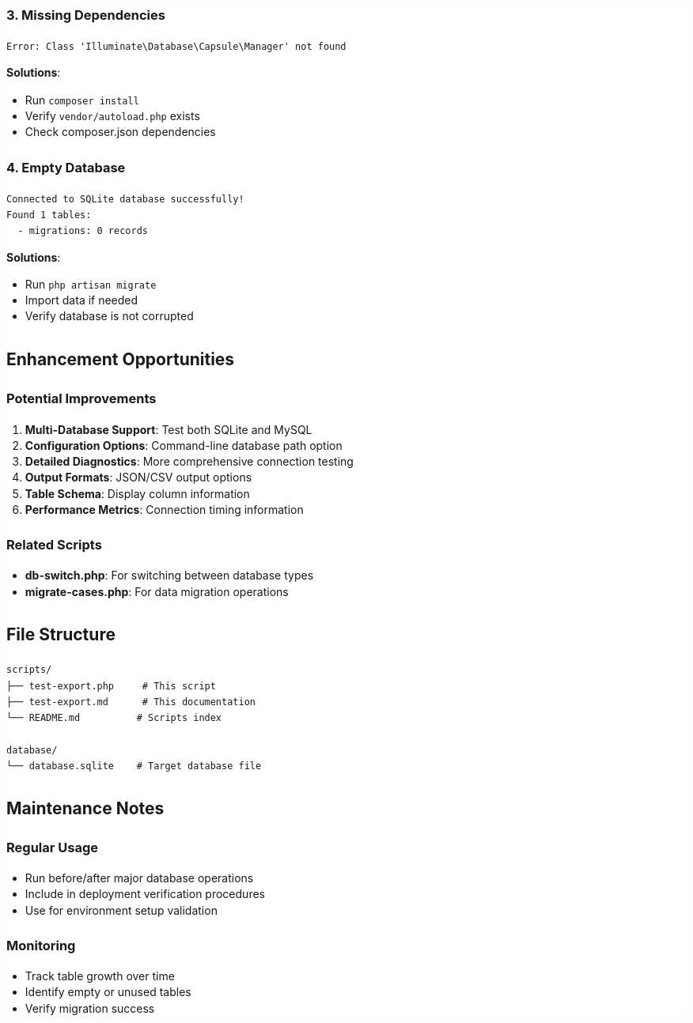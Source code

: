 ### 3. Missing Dependencies
```
Error: Class 'Illuminate\Database\Capsule\Manager' not found
```
**Solutions**:
- Run `composer install`
- Verify `vendor/autoload.php` exists
- Check composer.json dependencies

### 4. Empty Database
```
Connected to SQLite database successfully!
Found 1 tables:
  - migrations: 0 records
```
**Solutions**:
- Run `php artisan migrate`
- Import data if needed
- Verify database is not corrupted

## Enhancement Opportunities

### Potential Improvements
1. **Multi-Database Support**: Test both SQLite and MySQL
2. **Configuration Options**: Command-line database path option
3. **Detailed Diagnostics**: More comprehensive connection testing
4. **Output Formats**: JSON/CSV output options
5. **Table Schema**: Display column information
6. **Performance Metrics**: Connection timing information

### Related Scripts
- **db-switch.php**: For switching between database types
- **migrate-cases.php**: For data migration operations

## File Structure
```
scripts/
├── test-export.php     # This script
├── test-export.md      # This documentation
└── README.md          # Scripts index

database/
└── database.sqlite    # Target database file
```

## Maintenance Notes

### Regular Usage
- Run before/after major database operations
- Include in deployment verification procedures
- Use for environment setup validation

### Monitoring
- Track table growth over time
- Identify empty or unused tables
- Verify migration success